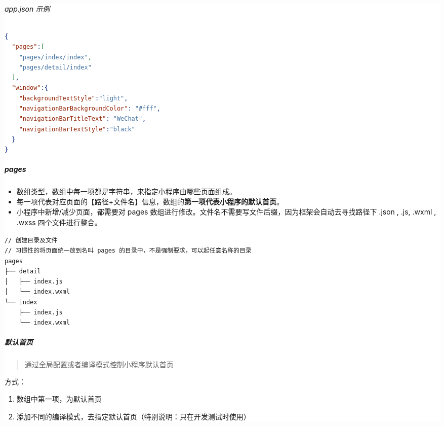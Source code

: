 ###### app.json 示例

```json
{
  "pages":[
    "pages/index/index",
    "pages/detail/index"
  ],
  "window":{
    "backgroundTextStyle":"light",
    "navigationBarBackgroundColor": "#fff",
    "navigationBarTitleText": "WeChat",
    "navigationBarTextStyle":"black"
  }
}
```

##### pages

* 数组类型，数组中每一项都是字符串，来指定小程序由哪些页面组成。
* 每一项代表对应页面的【路径+文件名】信息，数组的**第一项代表小程序的默认首页**。
* 小程序中新增/减少页面，都需要对 pages 数组进行修改。文件名不需要写文件后缀，因为框架会自动去寻找路径下 .json ,  .js,  .wxml ,  .wxss 四个文件进行整合。

```
// 创建目录及文件
// 习惯性的将页面统一放到名叫 pages 的目录中，不是强制要求，可以起任意名称的目录
pages
├── detail
│   ├── index.js
│   └── index.wxml
└── index
    ├── index.js
    └── index.wxml
```

##### 默认首页

> 通过全局配置或者编译模式控制小程序默认首页

方式：

1. 数组中第一项，为默认首页

2. 添加不同的编译模式，去指定默认首页（特别说明：只在开发测试时使用）
